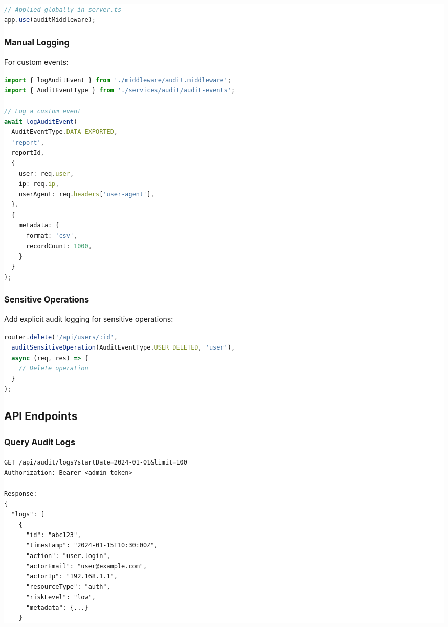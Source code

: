 ```typescript
// Applied globally in server.ts
app.use(auditMiddleware);
```

### Manual Logging

For custom events:

```typescript
import { logAuditEvent } from './middleware/audit.middleware';
import { AuditEventType } from './services/audit/audit-events';

// Log a custom event
await logAuditEvent(
  AuditEventType.DATA_EXPORTED,
  'report',
  reportId,
  {
    user: req.user,
    ip: req.ip,
    userAgent: req.headers['user-agent'],
  },
  {
    metadata: {
      format: 'csv',
      recordCount: 1000,
    }
  }
);
```

### Sensitive Operations

Add explicit audit logging for sensitive operations:

```typescript
router.delete('/api/users/:id', 
  auditSensitiveOperation(AuditEventType.USER_DELETED, 'user'),
  async (req, res) => {
    // Delete operation
  }
);
```

## API Endpoints

### Query Audit Logs

```http
GET /api/audit/logs?startDate=2024-01-01&limit=100
Authorization: Bearer <admin-token>

Response:
{
  "logs": [
    {
      "id": "abc123",
      "timestamp": "2024-01-15T10:30:00Z",
      "action": "user.login",
      "actorEmail": "user@example.com",
      "actorIp": "192.168.1.1",
      "resourceType": "auth",
      "riskLevel": "low",
      "metadata": {...}
    }
```
